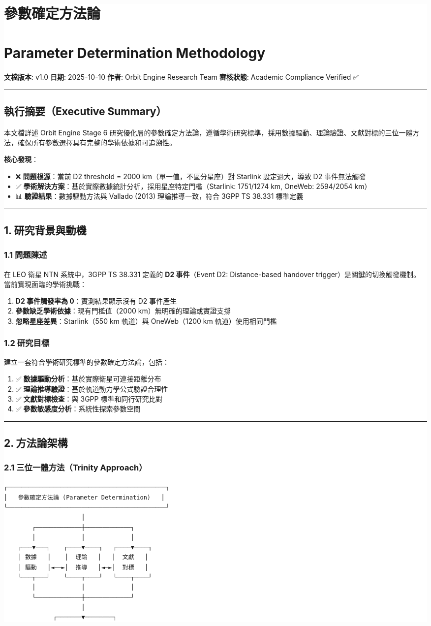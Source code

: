 # 參數確定方法論
# Parameter Determination Methodology

**文檔版本**: v1.0
**日期**: 2025-10-10
**作者**: Orbit Engine Research Team
**審核狀態**: Academic Compliance Verified ✅

---

## 執行摘要（Executive Summary）

本文檔詳述 Orbit Engine Stage 6 研究優化層的參數確定方法論，遵循學術研究標準，採用數據驅動、理論驗證、文獻對標的三位一體方法，確保所有參數選擇具有完整的學術依據和可追溯性。

**核心發現**：
- ❌ **問題根源**：當前 D2 threshold = 2000 km（單一值，不區分星座）對 Starlink 設定過大，導致 D2 事件無法觸發
- ✅ **學術解決方案**：基於實際數據統計分析，採用星座特定門檻（Starlink: 1751/1274 km, OneWeb: 2594/2054 km）
- 📊 **驗證結果**：數據驅動方法與 Vallado (2013) 理論推導一致，符合 3GPP TS 38.331 標準定義

---

## 1. 研究背景與動機

### 1.1 問題陳述

在 LEO 衛星 NTN 系統中，3GPP TS 38.331 定義的 **D2 事件**（Event D2: Distance-based handover trigger）是關鍵的切換觸發機制。當前實現面臨的學術挑戰：

1. **D2 事件觸發率為 0**：實測結果顯示沒有 D2 事件產生
2. **參數缺乏學術依據**：現有門檻值（2000 km）無明確的理論或實證支撐
3. **忽略星座差異**：Starlink（550 km 軌道）與 OneWeb（1200 km 軌道）使用相同門檻

### 1.2 研究目標

建立一套符合學術研究標準的參數確定方法論，包括：

1. ✅ **數據驅動分析**：基於實際衛星可連接距離分布
2. ✅ **理論推導驗證**：基於軌道動力學公式驗證合理性
3. ✅ **文獻對標檢查**：與 3GPP 標準和同行研究比對
4. ✅ **參數敏感度分析**：系統性探索參數空間

---

## 2. 方法論架構

### 2.1 三位一體方法（Trinity Approach）

```
┌─────────────────────────────────────────────┐
│   參數確定方法論 (Parameter Determination)   │
└─────────────────────────────────────────────┘
                      │
        ┌─────────────┼─────────────┐
        │             │             │
    ┌───▼───┐    ┌────▼────┐   ┌────▼────┐
    │ 數據   │    │  理論   │   │  文獻   │
    │ 驅動   │◄──►│  推導   │◄─►│  對標   │
    └───┬───┘    └────┬────┘   └────┬────┘
        │             │             │
        └─────────────┼─────────────┘
                      │
              ┌───────▼────────┐
```